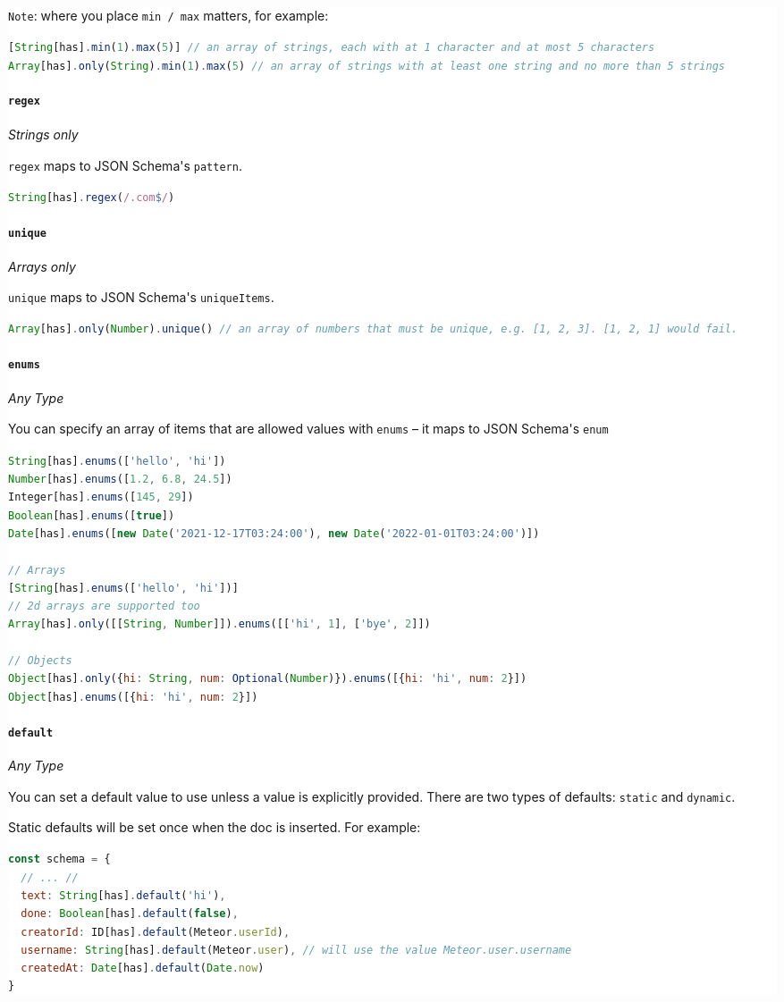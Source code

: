 `Note`: where you place `min / max` matters, for example:
```js
[String[has].min(1).max(5)] // an array of strings, each with at 1 character and at most 5 characters
Array[has].only(String).min(1).max(5) // an array of strings with at least one string and no more than 5 strings
```

#### **`regex`**
*Strings only*

`regex` maps to JSON Schema's `pattern`.
```js
String[has].regex(/.com$/)
```

#### **`unique`**
*Arrays only*

`unique` maps to JSON Schema's `uniqueItems`.
```js
Array[has].only(Number).unique() // an array of numbers that must be unique, e.g. [1, 2, 3]. [1, 2, 1] would fail.
```

#### **`enums`**
*Any Type*

You can specify an array of items that are allowed values with `enums` – it maps to JSON Schema's `enum`
```js
String[has].enums(['hello', 'hi'])
Number[has].enums([1.2, 6.8, 24.5])
Integer[has].enums([145, 29])
Boolean[has].enums([true])
Date[has].enums([new Date('2021-12-17T03:24:00'), new Date('2022-01-01T03:24:00')])

// Arrays
[String[has].enums(['hello', 'hi'])]
// 2d arrays are supported too
Array[has].only([[String, Number]]).enums([['hi', 1], ['bye', 2]])

// Objects
Object[has].only({hi: String, num: Optional(Number)}).enums([{hi: 'hi', num: 2}])
Object[has].enums([{hi: 'hi', num: 2}])
```

#### **`default`**
*Any Type*

You can set a default value to use unless a value is explicitly provided. There are two types of defaults: `static` and `dynamic`.

Static defaults will be set once when the doc is inserted. For example:

```js
const schema = {
  // ... //
  text: String[has].default('hi'),
  done: Boolean[has].default(false),
  creatorId: ID[has].default(Meteor.userId),
  username: String[has].default(Meteor.user), // will use the value Meteor.user.username
  createdAt: Date[has].default(Date.now)
}
```
